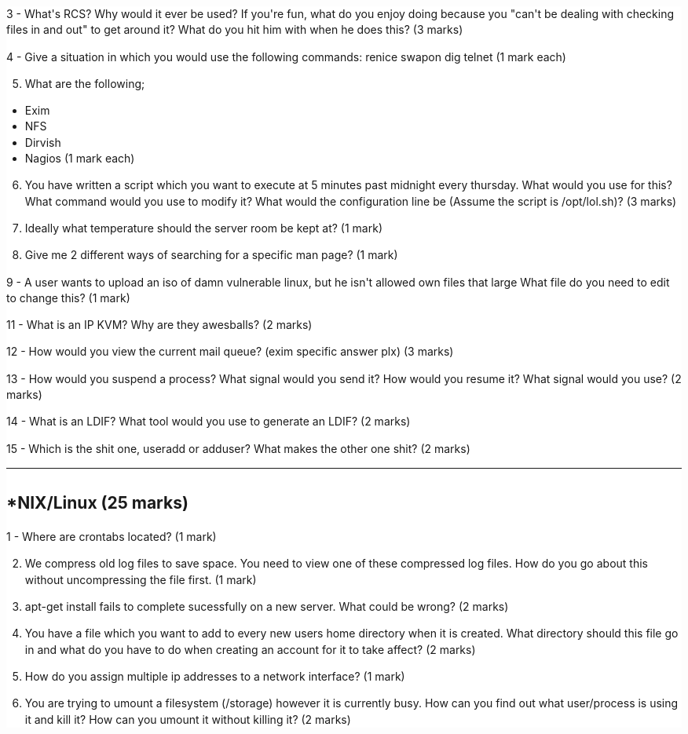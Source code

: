 3 - What's RCS? Why would it ever be used? If you're fun, what do you enjoy
doing because you "can't be dealing with checking files in and out" to get
around it? What do you hit him with when he does this? (3 marks)

4 - Give a situation in which you would use the following commands: renice
swapon dig telnet (1 mark each)

5.  What are the following;

- Exim
- NFS
- Dirvish
- Nagios (1 mark each)

6.  You have written a script which you want to execute at 5 minutes past
    midnight every thursday. What would you use for this? What command would you
    use to modify it? What would the configuration line be (Assume the script is
    /opt/lol.sh)? (3 marks)

7.  Ideally what temperature should the server room be kept at? (1 mark)

8.  Give me 2 different ways of searching for a specific man page? (1 mark)

9 - A user wants to upload an iso of damn vulnerable linux, but he isn't allowed
own files that large What file do you need to edit to change this? (1 mark)

11 - What is an IP KVM? Why are they awesballs? (2 marks)

12 - How would you view the current mail queue? (exim specific answer plx) (3
marks)

13 - How would you suspend a process? What signal would you send it? How would
you resume it? What signal would you use? (2 marks)

14 - What is an LDIF? What tool would you use to generate an LDIF? (2 marks)

15 - Which is the shit one, useradd or adduser? What makes the other one shit?
(2 marks)

---

## \*NIX/Linux (25 marks)

1 - Where are crontabs located? (1 mark)

2.  We compress old log files to save space. You need to view one of these
    compressed log files. How do you go about this without uncompressing the
    file first. (1 mark)

3.  apt-get install fails to complete sucessfully on a new server. What could be
    wrong? (2 marks)

4.  You have a file which you want to add to every new users home directory when
    it is created. What directory should this file go in and what do you have to
    do when creating an account for it to take affect? (2 marks)

5.  How do you assign multiple ip addresses to a network interface? (1 mark)

6.  You are trying to umount a filesystem (/storage) however it is currently
    busy. How can you find out what user/process is using it and kill it? How
    can you umount it without killing it? (2 marks)
